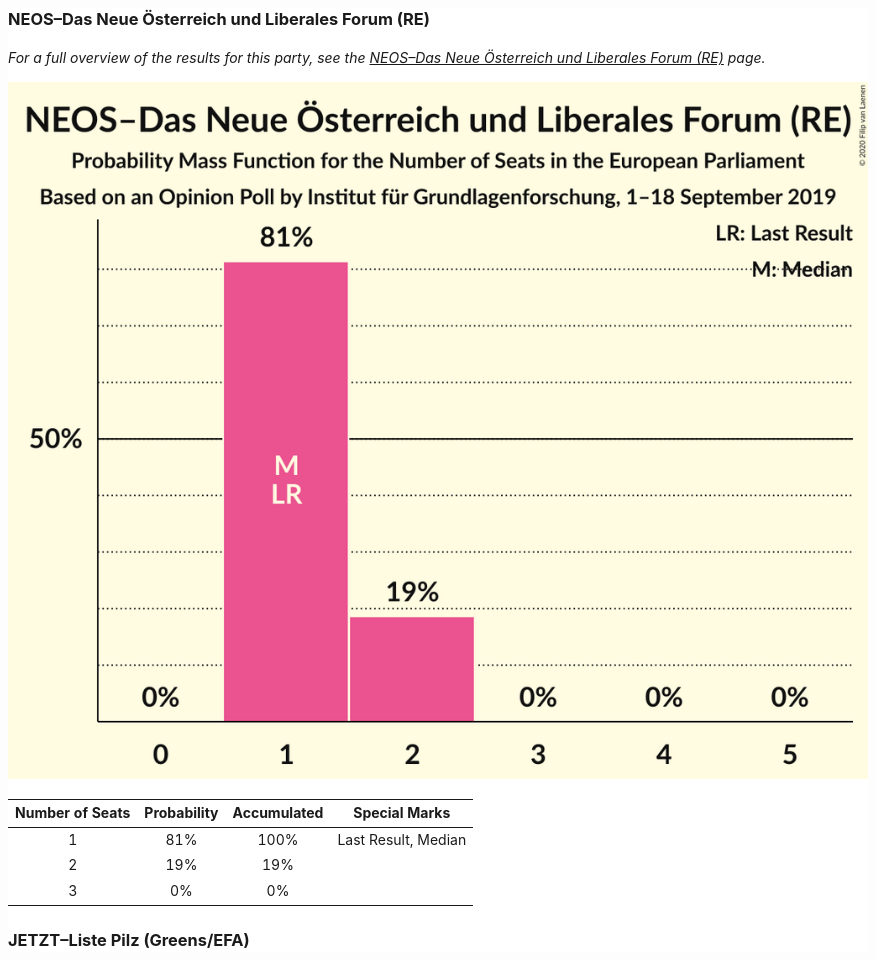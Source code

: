 ### NEOS–Das Neue Österreich und Liberales Forum (RE)

*For a full overview of the results for this party, see the [NEOS–Das Neue Österreich und Liberales Forum (RE)](party-neos–dasneueösterreichundliberalesforumre.html) page.*

![Graph with seats probability mass function not yet produced](2019-09-18-InstitutfürGrundlagenforschung-seats-pmf-neos–dasneueösterreichundliberalesforumre.png "Seats Probability Mass Function")

| Number of Seats | Probability | Accumulated | Special Marks |
|:---------------:|:-----------:|:-----------:|:-------------:|
| 1 | 81% | 100% | Last Result, Median |
| 2 | 19% | 19% |  |
| 3 | 0% | 0% |  |

### JETZT–Liste Pilz (Greens/EFA)
